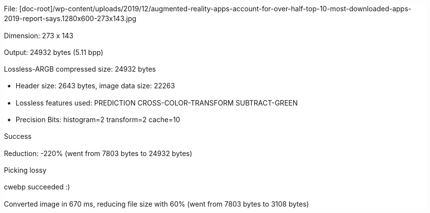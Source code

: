File:      [doc-root]/wp-content/uploads/2019/12/augmented-reality-apps-account-for-over-half-top-10-most-downloaded-apps-2019-report-says.1280x600-273x143.jpg

Dimension: 273 x 143

Output:    24932 bytes (5.11 bpp)

Lossless-ARGB compressed size: 24932 bytes

  * Header size: 2643 bytes, image data size: 22263

  * Lossless features used: PREDICTION CROSS-COLOR-TRANSFORM SUBTRACT-GREEN

  * Precision Bits: histogram=2 transform=2 cache=10


Success

Reduction: -220% (went from 7803 bytes to 24932 bytes)


Picking lossy

cwebp succeeded :)


Converted image in 670 ms, reducing file size with 60% (went from 7803 bytes to 3108 bytes)

